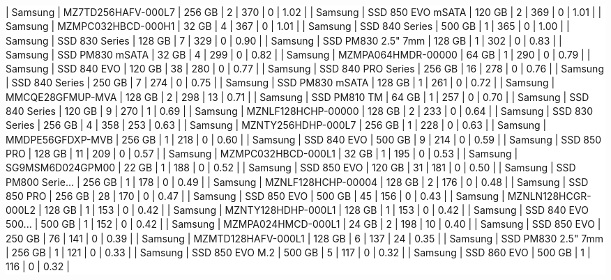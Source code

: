 | Samsung   | MZ7TD256HAFV-000L7 | 256 GB | 2       | 370   | 0     | 1.02   |
| Samsung   | SSD 850 EVO mSATA  | 120 GB | 2       | 369   | 0     | 1.01   |
| Samsung   | MZMPC032HBCD-000H1 | 32 GB  | 4       | 367   | 0     | 1.01   |
| Samsung   | SSD 840 Series     | 500 GB | 1       | 365   | 0     | 1.00   |
| Samsung   | SSD 830 Series     | 128 GB | 7       | 329   | 0     | 0.90   |
| Samsung   | SSD PM830 2.5" 7mm | 128 GB | 1       | 302   | 0     | 0.83   |
| Samsung   | SSD PM830 mSATA    | 32 GB  | 4       | 299   | 0     | 0.82   |
| Samsung   | MZMPA064HMDR-00000 | 64 GB  | 1       | 290   | 0     | 0.79   |
| Samsung   | SSD 840 EVO        | 120 GB | 38      | 280   | 0     | 0.77   |
| Samsung   | SSD 840 PRO Series | 256 GB | 16      | 278   | 0     | 0.76   |
| Samsung   | SSD 840 Series     | 250 GB | 7       | 274   | 0     | 0.75   |
| Samsung   | SSD PM830 mSATA    | 128 GB | 1       | 261   | 0     | 0.72   |
| Samsung   | MMCQE28GFMUP-MVA   | 128 GB | 2       | 298   | 13    | 0.71   |
| Samsung   | SSD PM810 TM       | 64 GB  | 1       | 257   | 0     | 0.70   |
| Samsung   | SSD 840 Series     | 120 GB | 9       | 270   | 1     | 0.69   |
| Samsung   | MZNLF128HCHP-00000 | 128 GB | 2       | 233   | 0     | 0.64   |
| Samsung   | SSD 830 Series     | 256 GB | 4       | 358   | 253   | 0.63   |
| Samsung   | MZNTY256HDHP-000L7 | 256 GB | 1       | 228   | 0     | 0.63   |
| Samsung   | MMDPE56GFDXP-MVB   | 256 GB | 1       | 218   | 0     | 0.60   |
| Samsung   | SSD 840 EVO        | 500 GB | 9       | 214   | 0     | 0.59   |
| Samsung   | SSD 850 PRO        | 128 GB | 11      | 209   | 0     | 0.57   |
| Samsung   | MZMPC032HBCD-000L1 | 32 GB  | 1       | 195   | 0     | 0.53   |
| Samsung   | SG9MSM6D024GPM00   | 22 GB  | 1       | 188   | 0     | 0.52   |
| Samsung   | SSD 850 EVO        | 120 GB | 31      | 181   | 0     | 0.50   |
| Samsung   | SSD PM800 Serie... | 256 GB | 1       | 178   | 0     | 0.49   |
| Samsung   | MZNLF128HCHP-00004 | 128 GB | 2       | 176   | 0     | 0.48   |
| Samsung   | SSD 850 PRO        | 256 GB | 28      | 170   | 0     | 0.47   |
| Samsung   | SSD 850 EVO        | 500 GB | 45      | 156   | 0     | 0.43   |
| Samsung   | MZNLN128HCGR-000L2 | 128 GB | 1       | 153   | 0     | 0.42   |
| Samsung   | MZNTY128HDHP-000L1 | 128 GB | 1       | 153   | 0     | 0.42   |
| Samsung   | SSD 840 EVO 500... | 500 GB | 1       | 152   | 0     | 0.42   |
| Samsung   | MZMPA024HMCD-000L1 | 24 GB  | 2       | 198   | 10    | 0.40   |
| Samsung   | SSD 850 EVO        | 250 GB | 76      | 141   | 0     | 0.39   |
| Samsung   | MZMTD128HAFV-000L1 | 128 GB | 6       | 137   | 24    | 0.35   |
| Samsung   | SSD PM830 2.5" 7mm | 256 GB | 1       | 121   | 0     | 0.33   |
| Samsung   | SSD 850 EVO M.2    | 500 GB | 5       | 117   | 0     | 0.32   |
| Samsung   | SSD 860 EVO        | 500 GB | 1       | 116   | 0     | 0.32   |
